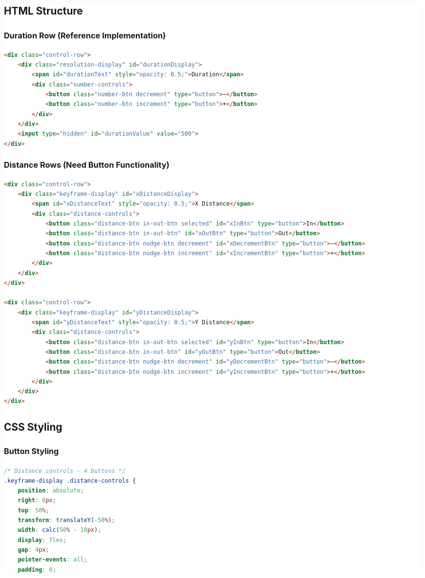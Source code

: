 ## HTML Structure

### Duration Row (Reference Implementation)
```html
<div class="control-row">
    <div class="resolution-display" id="durationDisplay">
        <span id="durationText" style="opacity: 0.5;">Duration</span>
        <div class="number-controls">
            <button class="number-btn decrement" type="button">−</button>
            <button class="number-btn increment" type="button">+</button>
        </div>
    </div>
    <input type="hidden" id="durationValue" value="500">
</div>
```

### Distance Rows (Need Button Functionality)
```html
<div class="control-row">
    <div class="keyframe-display" id="xDistanceDisplay">
        <span id="xDistanceText" style="opacity: 0.5;">X Distance</span>
        <div class="distance-controls">
            <button class="distance-btn in-out-btn selected" id="xInBtn" type="button">In</button>
            <button class="distance-btn in-out-btn" id="xOutBtn" type="button">Out</button>
            <button class="distance-btn nudge-btn decrement" id="xDecrementBtn" type="button">−</button>
            <button class="distance-btn nudge-btn increment" id="xIncrementBtn" type="button">+</button>
        </div>
    </div>
</div>

<div class="control-row">
    <div class="keyframe-display" id="yDistanceDisplay">
        <span id="yDistanceText" style="opacity: 0.5;">Y Distance</span>
        <div class="distance-controls">
            <button class="distance-btn in-out-btn selected" id="yInBtn" type="button">In</button>
            <button class="distance-btn in-out-btn" id="yOutBtn" type="button">Out</button>
            <button class="distance-btn nudge-btn decrement" id="yDecrementBtn" type="button">−</button>
            <button class="distance-btn nudge-btn increment" id="yIncrementBtn" type="button">+</button>
        </div>
    </div>
</div>
```

## CSS Styling

### Button Styling
```css
/* Distance controls - 4 buttons */
.keyframe-display .distance-controls {
    position: absolute;
    right: 6px;
    top: 50%;
    transform: translateY(-50%);
    width: calc(50% - 18px);
    display: flex;
    gap: 4px;
    pointer-events: all;
    padding: 0;
```